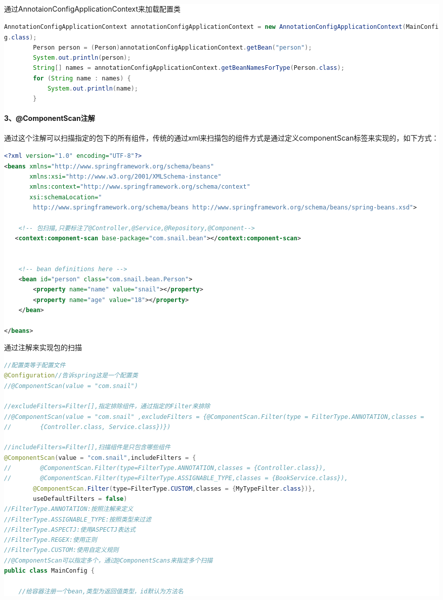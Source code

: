 通过AnnotaionConfigApplicationContext来加载配置类

```java
AnnotationConfigApplicationContext annotationConfigApplicationContext = new AnnotationConfigApplicationContext(MainConfig.class);
        Person person = (Person)annotationConfigApplicationContext.getBean("person");
        System.out.println(person);
        String[] names = annotationConfigApplicationContext.getBeanNamesForType(Person.class);
        for (String name : names) {
            System.out.println(name);
        }
```

#### 3、@ComponentScan注解

通过这个注解可以扫描指定的包下的所有组件，传统的通过xml来扫描包的组件方式是通过定义componentScan标签来实现的，如下方式：

```xml
<?xml version="1.0" encoding="UTF-8"?>
<beans xmlns="http://www.springframework.org/schema/beans"
       xmlns:xsi="http://www.w3.org/2001/XMLSchema-instance"
       xmlns:context="http://www.springframework.org/schema/context"
       xsi:schemaLocation="
        http://www.springframework.org/schema/beans http://www.springframework.org/schema/beans/spring-beans.xsd">

    <!-- 包扫描,只要标注了@Controller,@Service,@Repository,@Component-->
   <context:component-scan base-package="com.snail.bean"></context:component-scan>


    <!-- bean definitions here -->
    <bean id="person" class="com.snail.bean.Person">
        <property name="name" value="snail"></property>
        <property name="age" value="18"></property>
    </bean>

</beans>
```



通过注解来实现包的扫描

```java
//配置类等于配置文件
@Configuration//告诉spring这是一个配置类
//@ComponentScan(value = "com.snail")

//excludeFilters=Filter[],指定排除组件，通过指定的Filter来排除
//@ComponentScan(value = "com.snail" ,excludeFilters = {@ComponentScan.Filter(type = FilterType.ANNOTATION,classes =
//        {Controller.class, Service.class})})

//includeFilters=Filter[],扫描组件是只包含哪些组件
@ComponentScan(value = "com.snail",includeFilters = {
//        @ComponentScan.Filter(type=FilterType.ANNOTATION,classes = {Controller.class}),
//        @ComponentScan.Filter(type=FilterType.ASSIGNABLE_TYPE,classes = {BookService.class}),
        @ComponentScan.Filter(type=FilterType.CUSTOM,classes = {MyTypeFilter.class})},
        useDefaultFilters = false)
//FilterType.ANNOTATION:按照注解来定义
//FilterType.ASSIGNABLE_TYPE:按照类型来过滤
//FilterType.ASPECTJ:使用ASPECTJ表达式
//FilterType.REGEX:使用正则
//FilterType.CUSTOM:使用自定义规则
//@ComponentScan可以指定多个，通过@ComponentScans来指定多个扫描
public class MainConfig {

    //给容器注册一个bean,类型为返回值类型，id默认为方法名
```